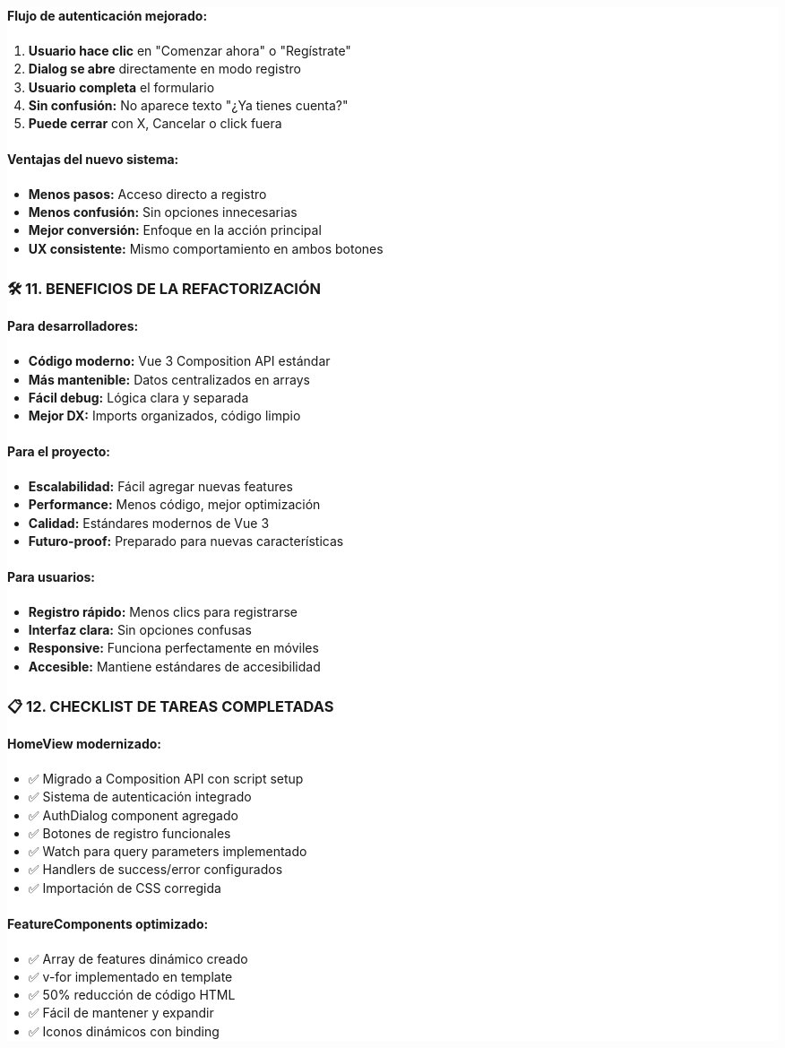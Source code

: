 #### **Flujo de autenticación mejorado:**
1. **Usuario hace clic** en "Comenzar ahora" o "Regístrate"
2. **Dialog se abre** directamente en modo registro
3. **Usuario completa** el formulario
4. **Sin confusión:** No aparece texto "¿Ya tienes cuenta?"
5. **Puede cerrar** con X, Cancelar o click fuera

#### **Ventajas del nuevo sistema:**
- **Menos pasos:** Acceso directo a registro
- **Menos confusión:** Sin opciones innecesarias
- **Mejor conversión:** Enfoque en la acción principal
- **UX consistente:** Mismo comportamiento en ambos botones

### 🛠️ **11. BENEFICIOS DE LA REFACTORIZACIÓN**

#### **Para desarrolladores:**
- **Código moderno:** Vue 3 Composition API estándar
- **Más mantenible:** Datos centralizados en arrays
- **Fácil debug:** Lógica clara y separada
- **Mejor DX:** Imports organizados, código limpio

#### **Para el proyecto:**
- **Escalabilidad:** Fácil agregar nuevas features
- **Performance:** Menos código, mejor optimización
- **Calidad:** Estándares modernos de Vue 3
- **Futuro-proof:** Preparado para nuevas características

#### **Para usuarios:**
- **Registro rápido:** Menos clics para registrarse
- **Interfaz clara:** Sin opciones confusas
- **Responsive:** Funciona perfectamente en móviles
- **Accesible:** Mantiene estándares de accesibilidad

### 📋 **12. CHECKLIST DE TAREAS COMPLETADAS**

#### **HomeView modernizado:**
- ✅ Migrado a Composition API con script setup
- ✅ Sistema de autenticación integrado
- ✅ AuthDialog component agregado
- ✅ Botones de registro funcionales
- ✅ Watch para query parameters implementado
- ✅ Handlers de success/error configurados
- ✅ Importación de CSS corregida

#### **FeatureComponents optimizado:**
- ✅ Array de features dinámico creado
- ✅ v-for implementado en template
- ✅ 50% reducción de código HTML
- ✅ Fácil de mantener y expandir
- ✅ Iconos dinámicos con binding
